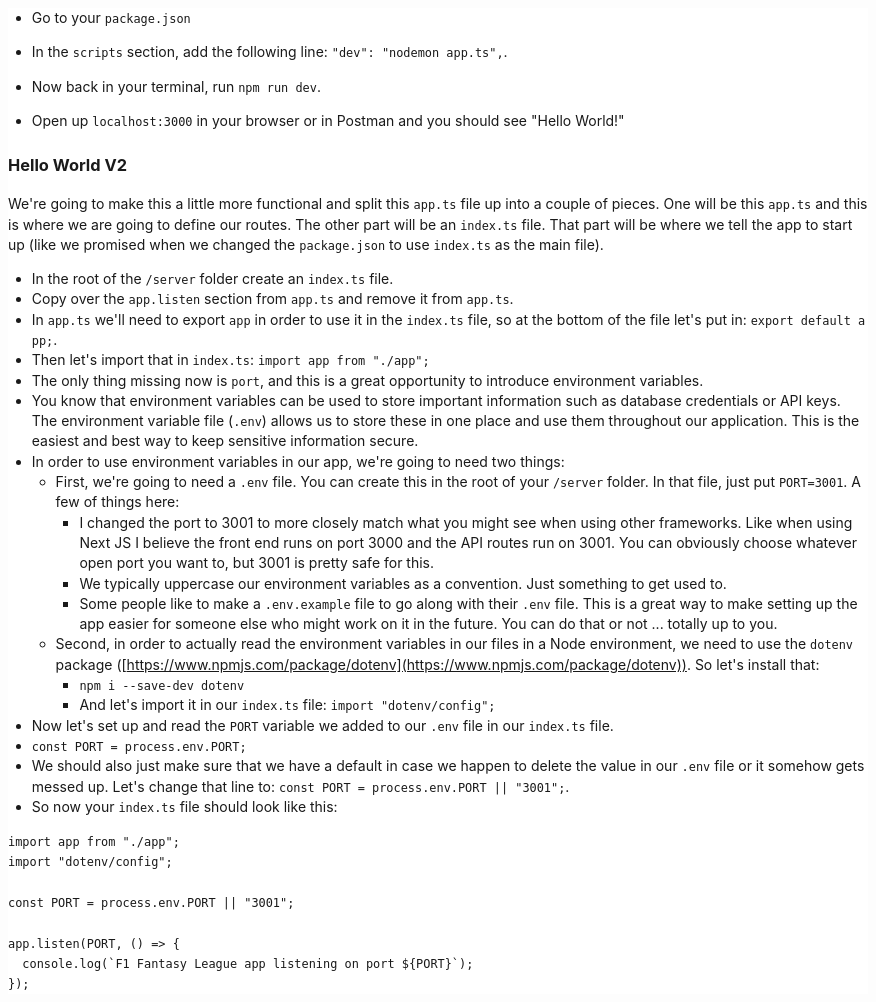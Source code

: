   - Go to your `package.json`
  - In the `scripts` section, add the following line: `"dev": "nodemon app.ts",`.
  - Now back in your terminal, run `npm run dev`.

- Open up `localhost:3000` in your browser or in Postman and you should see "Hello World!"

### Hello World V2

We're going to make this a little more functional and split this `app.ts` file up into a couple of pieces. One will be this `app.ts` and this is where we are going to define our routes. The other part will be an `index.ts` file. That part will be where we tell the app to start up (like we promised when we changed the `package.json` to use `index.ts` as the main file).

- In the root of the `/server` folder create an `index.ts` file.
- Copy over the `app.listen` section from `app.ts` and remove it from `app.ts`.
- In `app.ts` we'll need to export `app` in order to use it in the `index.ts` file, so at the bottom of the file let's put in: `export default app;`.
- Then let's import that in `index.ts`: `import app from "./app";`
- The only thing missing now is `port`, and this is a great opportunity to introduce environment variables.
- You know that environment variables can be used to store important information such as database credentials or API keys. The environment variable file (`.env`) allows us to store these in one place and use them throughout our application. This is the easiest and best way to keep sensitive information secure.
- In order to use environment variables in our app, we're going to need two things:
  - First, we're going to need a `.env` file. You can create this in the root of your `/server` folder. In that file, just put `PORT=3001`. A few of things here:
    - I changed the port to 3001 to more closely match what you might see when using other frameworks. Like when using Next JS I believe the front end runs on port 3000 and the API routes run on 3001. You can obviously choose whatever open port you want to, but 3001 is pretty safe for this.
    - We typically uppercase our environment variables as a convention. Just something to get used to.
    - Some people like to make a `.env.example` file to go along with their `.env` file. This is a great way to make setting up the app easier for someone else who might work on it in the future. You can do that or not ... totally up to you.
  - Second, in order to actually read the environment variables in our files in a Node environment, we need to use the `dotenv` package ([https://www.npmjs.com/package/dotenv](https://www.npmjs.com/package/dotenv)). So let's install that:
    - `npm i --save-dev dotenv`
    - And let's import it in our `index.ts` file: `import "dotenv/config";`
- Now let's set up and read the `PORT` variable we added to our `.env` file in our `index.ts` file.
- `const PORT = process.env.PORT;`
- We should also just make sure that we have a default in case we happen to delete the value in our `.env` file or it somehow gets messed up. Let's change that line to: `const PORT = process.env.PORT || "3001";`.
- So now your `index.ts` file should look like this:

```
import app from "./app";
import "dotenv/config";

const PORT = process.env.PORT || "3001";

app.listen(PORT, () => {
  console.log(`F1 Fantasy League app listening on port ${PORT}`);
});
```
